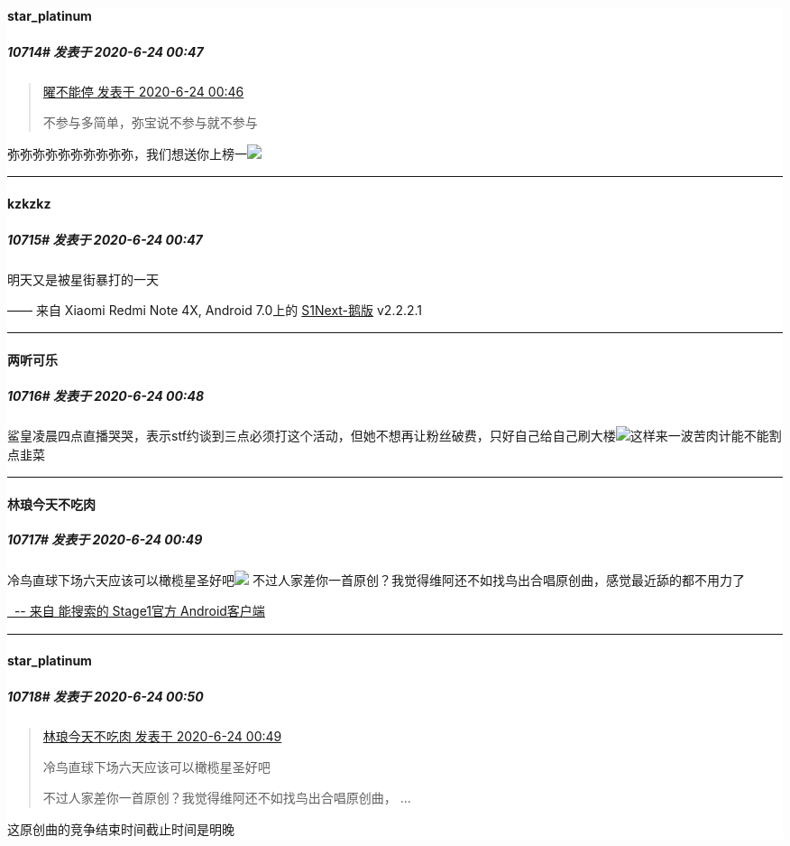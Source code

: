 ####  star_platinum  
##### 10714#       发表于 2020-6-24 00:47


<blockquote><a href="httphttps://bbs.saraba1st.com/2b/forum.php?mod=redirect&amp;goto=findpost&amp;pid=47927149&amp;ptid=1942338" target="_blank">曜不能停 发表于 2020-6-24 00:46</a>

不参与多简单，弥宝说不参与就不参与</blockquote>
弥弥弥弥弥弥弥弥弥弥，我们想送你上榜一<img src="https://static.saraba1st.com/image/smiley/face2017/234.gif" referrerpolicy="no-referrer">


-----

####  kzkzkz  
##### 10715#       发表于 2020-6-24 00:47


明天又是被星街暴打的一天

—— 来自 Xiaomi Redmi Note 4X, Android 7.0上的 [S1Next-鹅版](https://github.com/ykrank/S1-Next/releases) v2.2.2.1


-----

####  两听可乐  
##### 10716#       发表于 2020-6-24 00:48


鲨皇凌晨四点直播哭哭，表示stf约谈到三点必须打这个活动，但她不想再让粉丝破费，只好自己给自己刷大楼<img src="https://static.saraba1st.com/image/smiley/face2017/062.gif" referrerpolicy="no-referrer">这样来一波苦肉计能不能割点韭菜


-----

####  林琅今天不吃肉  
##### 10717#       发表于 2020-6-24 00:49


冷鸟直球下场六天应该可以橄榄星圣好吧<img src="https://static.saraba1st.com/image/smiley/face2017/067.png" referrerpolicy="no-referrer">
不过人家差你一首原创？我觉得维阿还不如找鸟出合唱原创曲，感觉最近舔的都不用力了

[  -- 来自 能搜索的 Stage1官方 Android客户端](https://www.coolapk.com/apk/140634)


-----

####  star_platinum  
##### 10718#       发表于 2020-6-24 00:50


<blockquote><a href="httphttps://bbs.saraba1st.com/2b/forum.php?mod=redirect&amp;goto=findpost&amp;pid=47927181&amp;ptid=1942338" target="_blank">林琅今天不吃肉 发表于 2020-6-24 00:49</a>

冷鸟直球下场六天应该可以橄榄星圣好吧

不过人家差你一首原创？我觉得维阿还不如找鸟出合唱原创曲， ...</blockquote>
这原创曲的竞争结束时间截止时间是明晚
